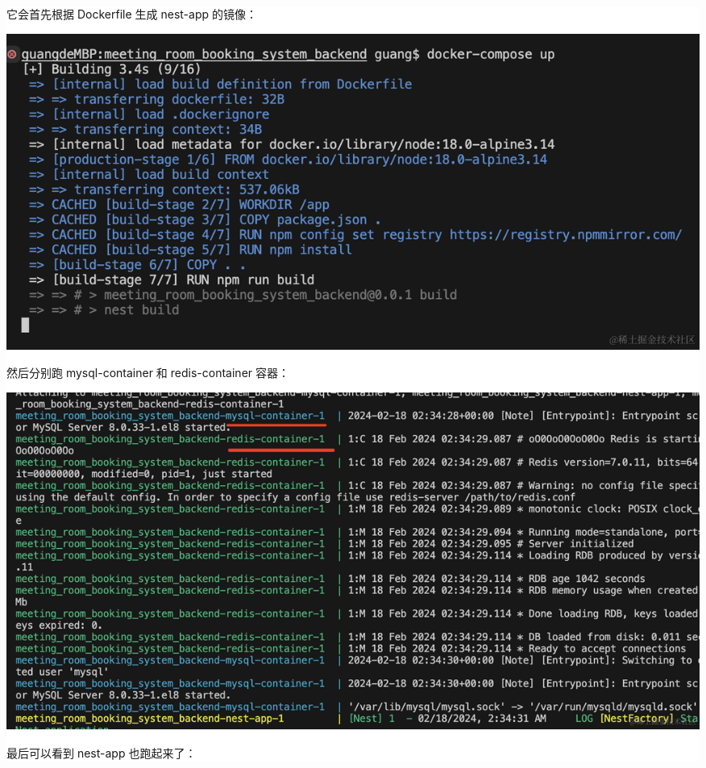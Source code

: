 它会首先根据 Dockerfile 生成 nest-app 的镜像：

![](./images/e31ab5319ee243cbbd2ddd7fe9d0b86b~tplv-k3u1fbpfcp-jj-mark:0:0:0:0:q75.image.png)

然后分别跑 mysql-container 和 redis-container 容器：

![](./images/383d1f3ed26c44ae9cb09f3b152302eb~tplv-k3u1fbpfcp-jj-mark:0:0:0:0:q75.image.png)

最后可以看到 nest-app 也跑起来了：
